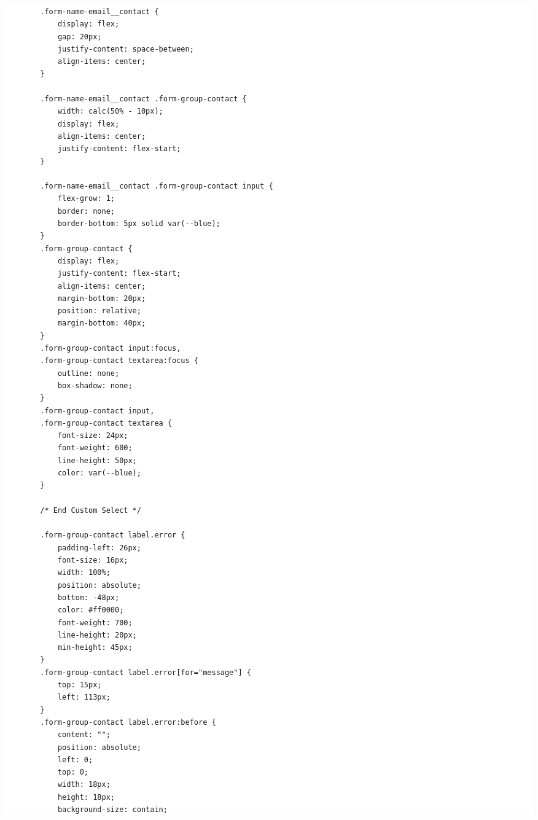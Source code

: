             .form-name-email__contact {
                display: flex;
                gap: 20px;
                justify-content: space-between;
                align-items: center;
            }

            .form-name-email__contact .form-group-contact {
                width: calc(50% - 10px);
                display: flex;
                align-items: center;
                justify-content: flex-start;
            }

            .form-name-email__contact .form-group-contact input {
                flex-grow: 1;
                border: none;
                border-bottom: 5px solid var(--blue);
            }
            .form-group-contact {
                display: flex;
                justify-content: flex-start;
                align-items: center;
                margin-bottom: 20px;
                position: relative;
                margin-bottom: 40px;
            }
            .form-group-contact input:focus,
            .form-group-contact textarea:focus {
                outline: none;
                box-shadow: none;
            }
            .form-group-contact input,
            .form-group-contact textarea {
                font-size: 24px;
                font-weight: 600;
                line-height: 50px;
                color: var(--blue);
            }

            /* End Custom Select */

            .form-group-contact label.error {
                padding-left: 26px;
                font-size: 16px;
                width: 100%;
                position: absolute;
                bottom: -48px;
                color: #ff0000;
                font-weight: 700;
                line-height: 20px;
                min-height: 45px;
            }
            .form-group-contact label.error[for="message"] {
                top: 15px;
                left: 113px;
            }
            .form-group-contact label.error:before {
                content: "";
                position: absolute;
                left: 0;
                top: 0;
                width: 18px;
                height: 18px;
                background-size: contain;